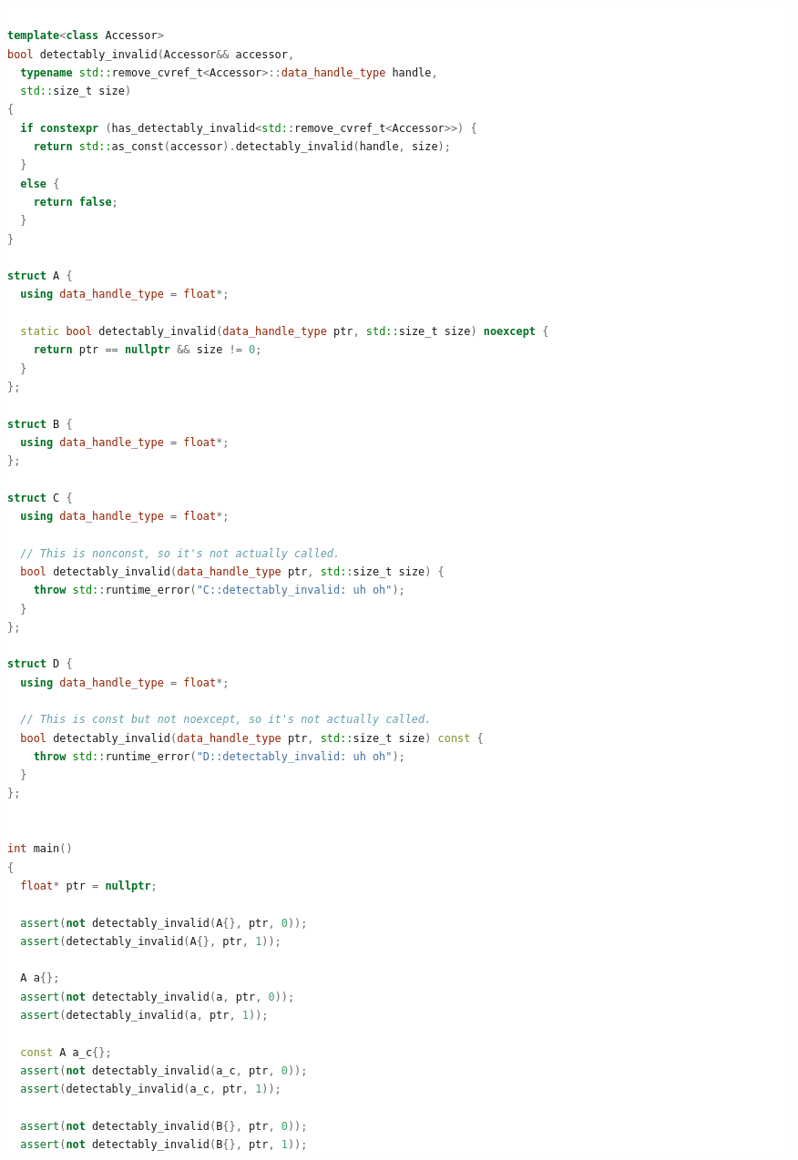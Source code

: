 ```c++

template<class Accessor>
bool detectably_invalid(Accessor&& accessor,
  typename std::remove_cvref_t<Accessor>::data_handle_type handle,
  std::size_t size)
{
  if constexpr (has_detectably_invalid<std::remove_cvref_t<Accessor>>) {
    return std::as_const(accessor).detectably_invalid(handle, size);
  }
  else {
    return false;
  }
}

struct A {
  using data_handle_type = float*;

  static bool detectably_invalid(data_handle_type ptr, std::size_t size) noexcept {
    return ptr == nullptr && size != 0;
  }
};

struct B {
  using data_handle_type = float*;
};

struct C {
  using data_handle_type = float*;

  // This is nonconst, so it's not actually called.
  bool detectably_invalid(data_handle_type ptr, std::size_t size) {
    throw std::runtime_error("C::detectably_invalid: uh oh");
  }
};

struct D {
  using data_handle_type = float*;

  // This is const but not noexcept, so it's not actually called.
  bool detectably_invalid(data_handle_type ptr, std::size_t size) const {
    throw std::runtime_error("D::detectably_invalid: uh oh");
  }
};


int main()
{
  float* ptr = nullptr;

  assert(not detectably_invalid(A{}, ptr, 0));
  assert(detectably_invalid(A{}, ptr, 1));

  A a{};
  assert(not detectably_invalid(a, ptr, 0));
  assert(detectably_invalid(a, ptr, 1));

  const A a_c{};
  assert(not detectably_invalid(a_c, ptr, 0));
  assert(detectably_invalid(a_c, ptr, 1));

  assert(not detectably_invalid(B{}, ptr, 0));
  assert(not detectably_invalid(B{}, ptr, 1));

```